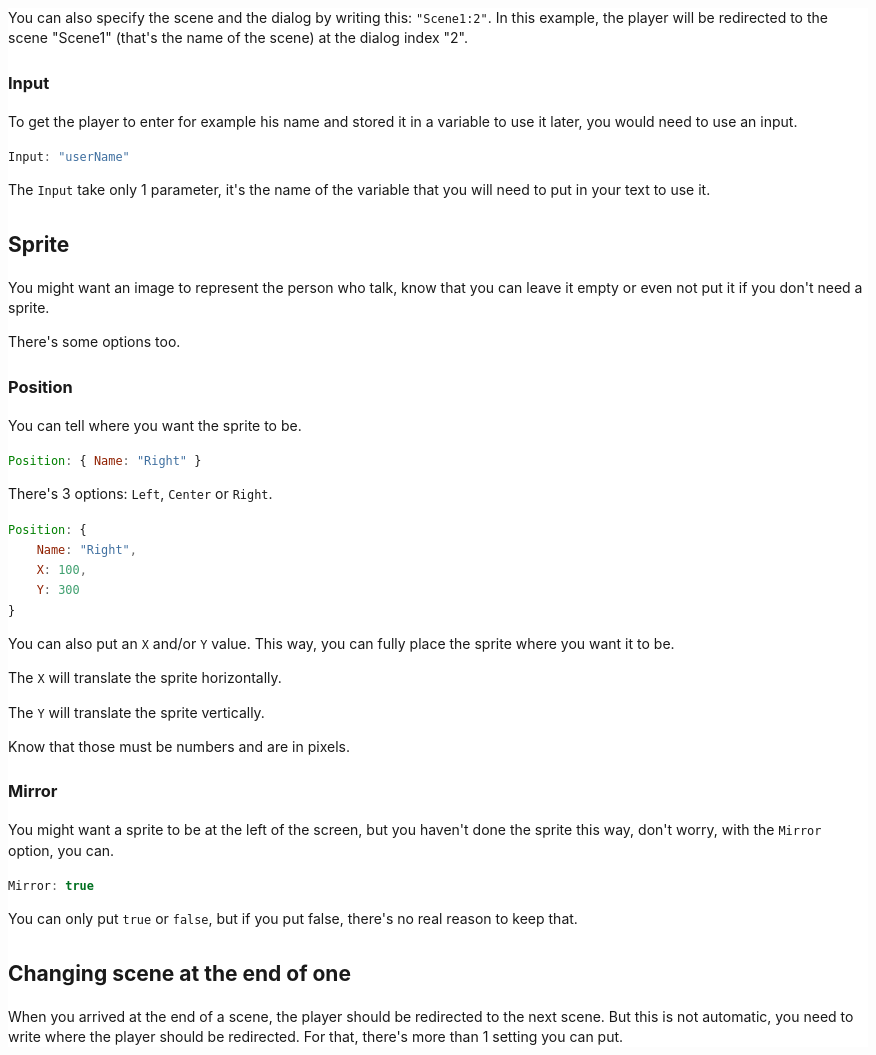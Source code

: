You can also specify the scene and the dialog by writing this: `"Scene1:2"`. In this example, the player will be redirected to the scene "Scene1" (that's the name of the scene) at the dialog index "2".

### Input
To get the player to enter for example his name and stored it in a variable to use it later, you would need to use an input.
``` js
Input: "userName"
```
The `Input` take only 1 parameter, it's the name of the variable that you will need to put in your text to use it.

## Sprite
You might want an image to represent the person who talk, know that you can leave it empty or even not put it if you don't need a sprite.

There's some options too.
### Position
You can tell where you want the sprite to be.
``` js
Position: { Name: "Right" }
```
There's 3 options: `Left`, `Center` or `Right`.
``` js
Position: {
    Name: "Right",
    X: 100,
    Y: 300
}
```
You can also put an `X` and/or `Y` value. This way, you can fully place the sprite where you want it to be.

The `X` will translate the sprite horizontally.

The `Y` will translate the sprite vertically.

Know that those must be numbers and are in pixels.

### Mirror
You might want a sprite to be at the left of the screen, but you haven't done the sprite this way, don't worry, with the `Mirror` option, you can.
``` js
Mirror: true
```
You can only put `true` or `false`, but if you put false, there's no real reason to keep that.

## Changing scene at the end of one
When you arrived at the end of a scene, the player should be redirected to the next scene. But this is not automatic, you need to write where the player should be redirected. For that, there's more than 1 setting you can put.
